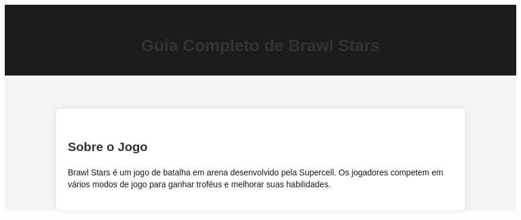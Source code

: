 <!DOCTYPE html>
<html fang="pt-br">
<head>
    <meta charset="UTF-8">
    <meta name="viewport" content="width=device-width, initial-scale=1.0">
    <title>Brawl Stars - Guia Completo</title>
    <style>
        body {
            font-family: Arial, sans-serif;
            margin: 0;
            padding: 0;
            background-color: #f4f4f4;
        }
        header {
            background-color: #1c1c1c;
            color: #fff;
            padding: 10px 0;
            text-align: center;
        }
        .container {
            width: 80%;
            margin: 20px auto;
        }
        h1, h2 {
            color: #333;
        }
        .section {
            background: #fff;
            padding: 20px;
            margin-bottom: 20px;
            border-radius: 8px;
            box-shadow: 0 0 10px rgba(0,0,0,0.1);
        }
        footer {
            text-align: center;
            padding: 10px;
            background-color: #1c1c1c;
            color: #fff;
            position: fixed;
            width: 100%;
            bottom: 0;
        }
    </style>
</head>
<body>
    <header>
        <h1>Guia Completo de Brawl Stars</h1>
    </header>
    <div class="container">
        <section class="section">
            <h2>Sobre o Jogo</h2>
            <p>Brawl Stars é um jogo de batalha em arena desenvolvido pela Supercell. Os jogadores competem em vários modos de jogo para ganhar troféus e melhorar suas habilidades.</p>
        </section>
